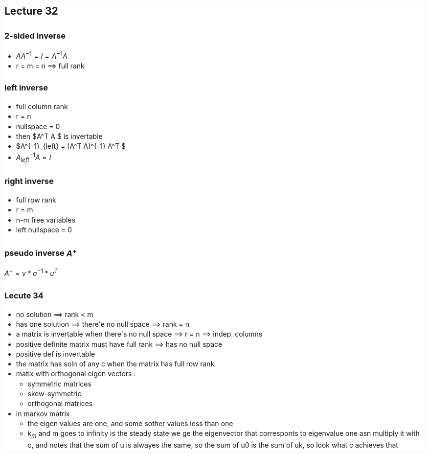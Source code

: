 
## Lecture 32 

### 2-sided inverse 
- $A A^{-1} = I = A^{-1} A$
- r = m = n  ==> full rank

### left inverse 

- full column rank
- r = n 
- nullspace = 0 
- then $A^T A $ is invertable 
- $A^{-1}_{left} =  (A^T A)^{-1} A^T $ 
- $A^{-1}_{left} A  = I$


### right inverse 

- full row rank
- r = m
- n-m free variables 
- left nullspace = 0 

### pseudo inverse $A^+$

$A^+ = v*\sigma^{-1}*u^T$

    


### Lecute 34 

- no solution ==> rank < m 
- has one solution ==> there'e no null space  ==> rank = n 
- a matrix is invertable when there's no null space ==> r = n  ==> indep. columns 
- positive definite matrix must have full rank ==> has no null space 
- positive def is invertable 
- the matrix has soln of any c when the matrix has full row rank 
- matix with orthogonal eigen vectors : 
    - symmetric matrices 
    - skew-symmetric 
    - orthogonal matrices 
- in markov matrix 
    - the eigen values are one, and some sother values less than one
    - $k_m$ and m goes to infinity  is the steady state we ge the eigenvector that corresponts to eigenvalue one asn multiply it with c, and notes that the sum of  u is alwayes the same, so the sum of u0 is the sum of uk, so look what c achieves that 


```python

```
